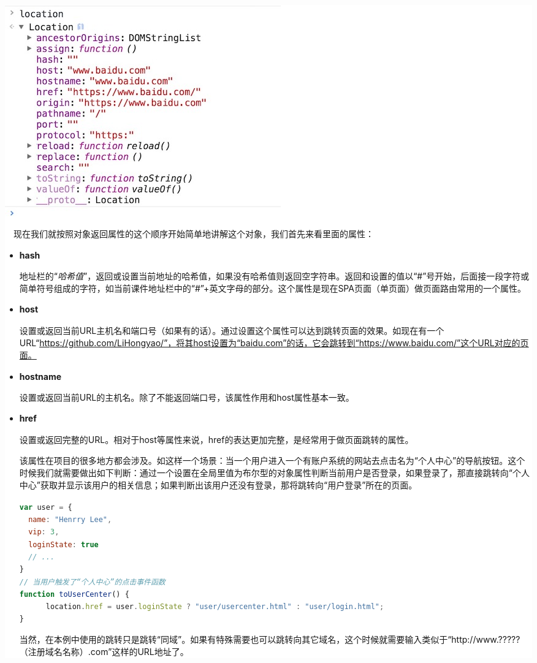 ![](IMGS/location.jpeg)

 现在我们就按照对象返回属性的这个顺序开始简单地讲解这个对象，我们首先来看里面的属性：

- **hash**

  地址栏的“*哈希值*”，返回或设置当前地址的哈希值，如果没有哈希值则返回空字符串。返回和设置的值以“#”号开始，后面接一段字符或简单符号组成的字符，如当前课件地址栏中的“#”+英文字母的部分。这个属性是现在SPA页面（单页面）做页面路由常用的一个属性。

- **host**

  设置或返回当前URL主机名和端口号（如果有的话）。通过设置这个属性可以达到跳转页面的效果。如现在有一个URL“https://github.com/LiHongyao/”，将其host设置为“baidu.com”的话，它会跳转到“https://www.baidu.com/”这个URL对应的页面。

- **hostname**

  设置或返回当前URL的主机名。除了不能返回端口号，该属性作用和host属性基本一致。

- **href**

  设置或返回完整的URL。相对于host等属性来说，href的表达更加完整，是经常用于做页面跳转的属性。

  该属性在项目的很多地方都会涉及。如这样一个场景：当一个用户进入一个有账户系统的网站去点击名为“个人中心”的导航按钮。这个时候我们就需要做出如下判断：通过一个设置在全局里值为布尔型的对象属性判断当前用户是否登录，如果登录了，那直接跳转向“个人中心”获取并显示该用户的相关信息；如果判断出该用户还没有登录，那将跳转向“用户登录”所在的页面。

  ```javascript
  var user = {
  	name: "Henrry Lee",
  	vip: 3,
  	loginState: true
  	// ...
  }
  // 当用户触发了“个人中心”的点击事件函数
  function toUserCenter() {
    	location.href = user.loginState ? "user/usercenter.html" : "user/login.html";
  }
  ```

  当然，在本例中使用的跳转只是跳转“同域”。如果有特殊需要也可以跳转向其它域名，这个时候就需要输入类似于“http://www.?????（注册域名名称）.com”这样的URL地址了。
